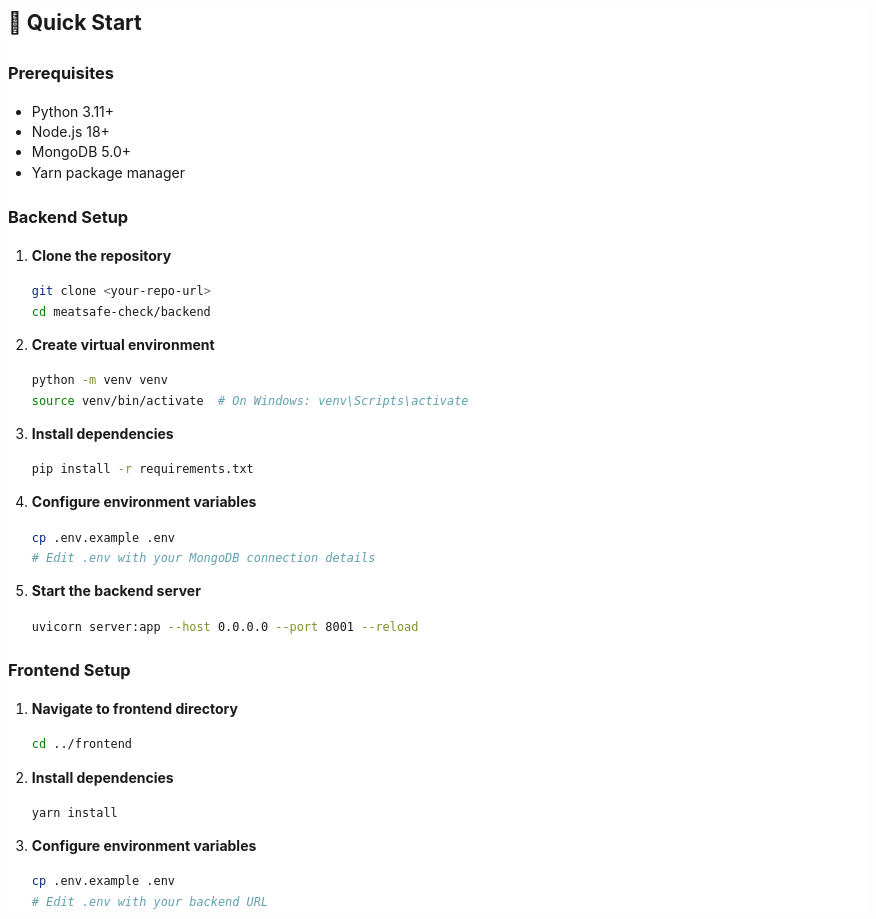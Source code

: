 ## 🚀 Quick Start

### Prerequisites
- Python 3.11+
- Node.js 18+
- MongoDB 5.0+
- Yarn package manager

### Backend Setup

1. **Clone the repository**
   ```bash
   git clone <your-repo-url>
   cd meatsafe-check/backend
   ```

2. **Create virtual environment**
   ```bash
   python -m venv venv
   source venv/bin/activate  # On Windows: venv\Scripts\activate
   ```

3. **Install dependencies**
   ```bash
   pip install -r requirements.txt
   ```

4. **Configure environment variables**
   ```bash
   cp .env.example .env
   # Edit .env with your MongoDB connection details
   ```

5. **Start the backend server**
   ```bash
   uvicorn server:app --host 0.0.0.0 --port 8001 --reload
   ```

### Frontend Setup

1. **Navigate to frontend directory**
   ```bash
   cd ../frontend
   ```

2. **Install dependencies**
   ```bash
   yarn install
   ```

3. **Configure environment variables**
   ```bash
   cp .env.example .env
   # Edit .env with your backend URL
   ```
